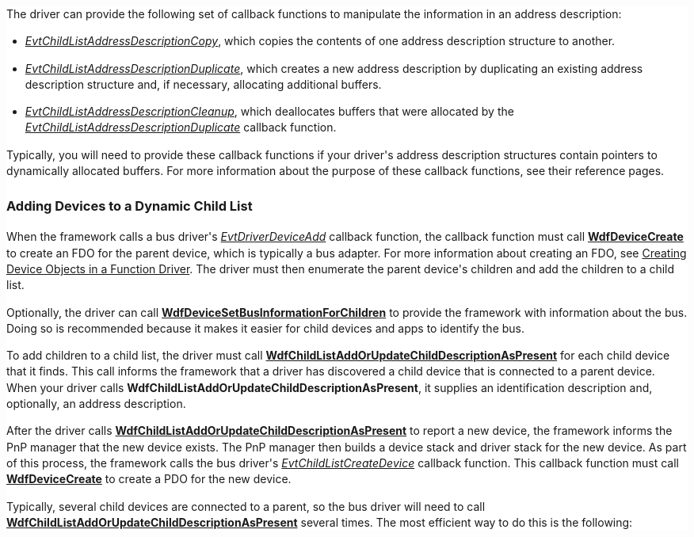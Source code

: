 The driver can provide the following set of callback functions to manipulate the information in an address description:

-   [*EvtChildListAddressDescriptionCopy*](/windows-hardware/drivers/ddi/wdfchildlist/nc-wdfchildlist-evt_wdf_child_list_address_description_copy), which copies the contents of one address description structure to another.

-   [*EvtChildListAddressDescriptionDuplicate*](/windows-hardware/drivers/ddi/wdfchildlist/nc-wdfchildlist-evt_wdf_child_list_address_description_duplicate), which creates a new address description by duplicating an existing address description structure and, if necessary, allocating additional buffers.

-   [*EvtChildListAddressDescriptionCleanup*](/windows-hardware/drivers/ddi/wdfchildlist/nc-wdfchildlist-evt_wdf_child_list_address_description_cleanup), which deallocates buffers that were allocated by the [*EvtChildListAddressDescriptionDuplicate*](/windows-hardware/drivers/ddi/wdfchildlist/nc-wdfchildlist-evt_wdf_child_list_address_description_duplicate) callback function.

Typically, you will need to provide these callback functions if your driver's address description structures contain pointers to dynamically allocated buffers. For more information about the purpose of these callback functions, see their reference pages.

### Adding Devices to a Dynamic Child List

When the framework calls a bus driver's [*EvtDriverDeviceAdd*](/windows-hardware/drivers/ddi/wdfdriver/nc-wdfdriver-evt_wdf_driver_device_add) callback function, the callback function must call [**WdfDeviceCreate**](/windows-hardware/drivers/ddi/wdfdevice/nf-wdfdevice-wdfdevicecreate) to create an FDO for the parent device, which is typically a bus adapter. For more information about creating an FDO, see [Creating Device Objects in a Function Driver](creating-device-objects-in-a-function-driver.md). The driver must then enumerate the parent device's children and add the children to a child list.

Optionally, the driver can call [**WdfDeviceSetBusInformationForChildren**](/windows-hardware/drivers/ddi/wdfdevice/nf-wdfdevice-wdfdevicesetbusinformationforchildren) to provide the framework with information about the bus. Doing so is recommended because it makes it easier for child devices and apps to identify the bus.

To add children to a child list, the driver must call [**WdfChildListAddOrUpdateChildDescriptionAsPresent**](/windows-hardware/drivers/ddi/wdfchildlist/nf-wdfchildlist-wdfchildlistaddorupdatechilddescriptionaspresent) for each child device that it finds. This call informs the framework that a driver has discovered a child device that is connected to a parent device. When your driver calls **WdfChildListAddOrUpdateChildDescriptionAsPresent**, it supplies an identification description and, optionally, an address description.

After the driver calls [**WdfChildListAddOrUpdateChildDescriptionAsPresent**](/windows-hardware/drivers/ddi/wdfchildlist/nf-wdfchildlist-wdfchildlistaddorupdatechilddescriptionaspresent) to report a new device, the framework informs the PnP manager that the new device exists. The PnP manager then builds a device stack and driver stack for the new device. As part of this process, the framework calls the bus driver's [*EvtChildListCreateDevice*](/windows-hardware/drivers/ddi/wdfchildlist/nc-wdfchildlist-evt_wdf_child_list_create_device) callback function. This callback function must call [**WdfDeviceCreate**](/windows-hardware/drivers/ddi/wdfdevice/nf-wdfdevice-wdfdevicecreate) to create a PDO for the new device.

Typically, several child devices are connected to a parent, so the bus driver will need to call [**WdfChildListAddOrUpdateChildDescriptionAsPresent**](/windows-hardware/drivers/ddi/wdfchildlist/nf-wdfchildlist-wdfchildlistaddorupdatechilddescriptionaspresent) several times. The most efficient way to do this is the following:
